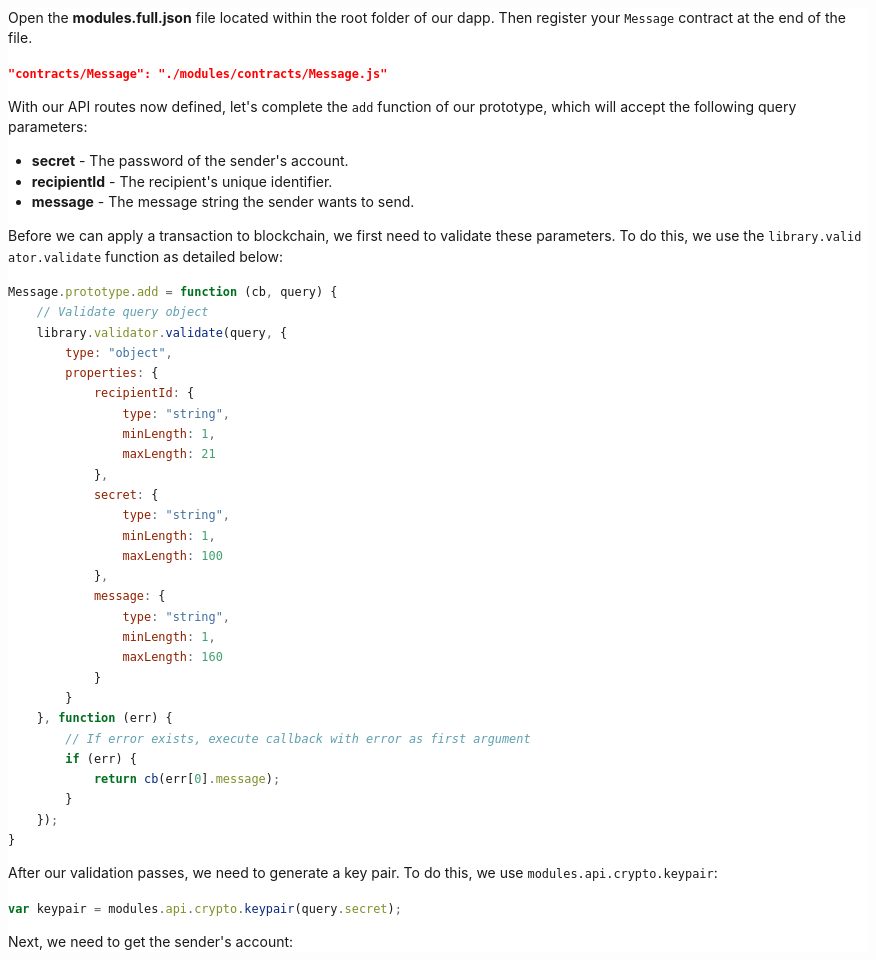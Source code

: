 Open the **modules.full.json** file located within the root folder of our dapp. Then register your `Message` contract at the end of the file.

```json
"contracts/Message": "./modules/contracts/Message.js"
```

With our API routes now defined, let's complete the `add` function of our prototype, which will accept the following query parameters:

  * **secret** - The password of the sender's account.
  * **recipientId** - The recipient's unique identifier.
  * **message** - The message string the sender wants to send.

Before we can apply a transaction to blockchain, we first need to validate these parameters. To do this, we use the `library.validator.validate` function as detailed below:

```js
Message.prototype.add = function (cb, query) {
	// Validate query object
	library.validator.validate(query, {
		type: "object",
		properties: {
			recipientId: {
				type: "string",
				minLength: 1,
				maxLength: 21
			},
			secret: {
				type: "string",
				minLength: 1,
				maxLength: 100
			},
			message: {
				type: "string",
				minLength: 1,
				maxLength: 160
			}
		}
	}, function (err) {
		// If error exists, execute callback with error as first argument
		if (err) {
			return cb(err[0].message);
		}
	});
}
```

After our validation passes, we need to generate a key pair. To do this, we use `modules.api.crypto.keypair`:

```js
var keypair = modules.api.crypto.keypair(query.secret);
```

Next, we need to get the sender's account:
